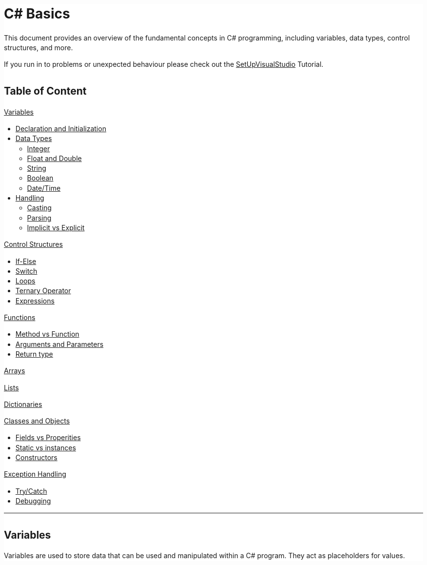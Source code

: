 # C# Basics


This document provides an overview of the fundamental concepts in C# programming, including variables, data types, control structures, and more.

If you run in to problems or unexpected behaviour please check out the [SetUpVisualStudio](SetUpVisualStudio.md) Tutorial.



## Table of Content
[Variables](#variables)
   - [Declaration and Initialization](#declaration-and-initialization)
   - [Data Types](#data-types)
       - [Integer](#integer)
       - [Float and Double](#float-double)
       - [String](#string)
       - [Boolean](#boolean)
       - [Date/Time](#date/time)
   - [Handling](#handling)
       - [Casting](#casting)
       - [Parsing](#parsing)
       - [Implicit vs Explicit](#implicit-vs-explicit)

[Control Structures](#control-structures)
   - [If-Else](#if-else)
   - [Switch](#switch)
   - [Loops](#loops)
   - [Ternary Operator](#ternary-operator)
   - [Expressions](#expressions)

[Functions](#functions)
   - [Method vs Function](#method-vs-function)
   - [Arguments and Parameters](#arguments-and-parameters)
   - [Return type](#return-type)
     
[Arrays](#arrays)

[Lists](#lists)

[Dictionaries](#dictionaries)

[Classes and Objects](#classes-and-objects)
   - [Fields vs Properities](#fields-vs-properties)
   - [Static vs instances](#static-vs-instances)
   - [Constructors](#constructors)

[Exception Handling](#exception-handling)
   - [Try/Catch](#try/catch)
   - [Debugging](#debugging)

---

## Variables
Variables are used to store data that can be used and manipulated within a C# program. They act as placeholders for values.
